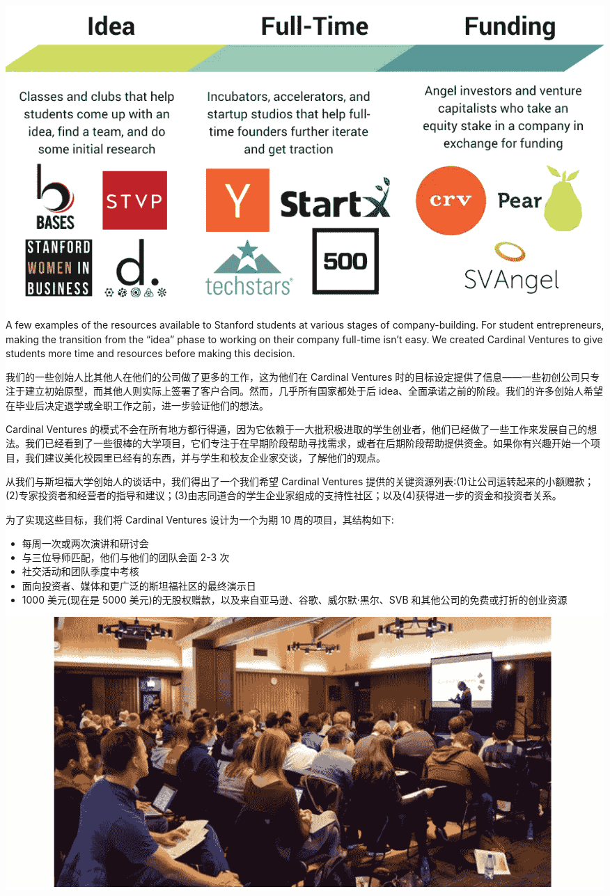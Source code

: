 ![](img/67a6a55633bfe4e482f65546187f9a04.png)

A few examples of the resources available to Stanford students at various stages of company-building. For student entrepreneurs, making the transition from the “idea” phase to working on their company full-time isn’t easy. We created Cardinal Ventures to give students more time and resources before making this decision.

我们的一些创始人比其他人在他们的公司做了更多的工作，这为他们在 Cardinal Ventures 时的目标设定提供了信息——一些初创公司只专注于建立初始原型，而其他人则实际上签署了客户合同。然而，几乎所有国家都处于后 idea、全面承诺之前的阶段。我们的许多创始人希望在毕业后决定退学或全职工作之前，进一步验证他们的想法。

Cardinal Ventures 的模式不会在所有地方都行得通，因为它依赖于一大批积极进取的学生创业者，他们已经做了一些工作来发展自己的想法。我们已经看到了一些很棒的大学项目，它们专注于在早期阶段帮助寻找需求，或者在后期阶段帮助提供资金。如果你有兴趣开始一个项目，我们建议美化校园里已经有的东西，并与学生和校友企业家交谈，了解他们的观点。

从我们与斯坦福大学创始人的谈话中，我们得出了一个我们希望 Cardinal Ventures 提供的关键资源列表:(1)让公司运转起来的小额赠款；(2)专家投资者和经营者的指导和建议；(3)由志同道合的学生企业家组成的支持性社区；以及(4)获得进一步的资金和投资者关系。

为了实现这些目标，我们将 Cardinal Ventures 设计为一个为期 10 周的项目，其结构如下:

*   每周一次或两次演讲和研讨会
*   与三位导师匹配，他们与他们的团队会面 2-3 次
*   社交活动和团队季度中考核
*   面向投资者、媒体和更广泛的斯坦福社区的最终演示日
*   1000 美元(现在是 5000 美元)的无股权赠款，以及来自亚马逊、谷歌、威尔默·黑尔、SVB 和其他公司的免费或打折的创业资源

![](img/b5e7d72943229d149c049a7434d9ee0c.png)